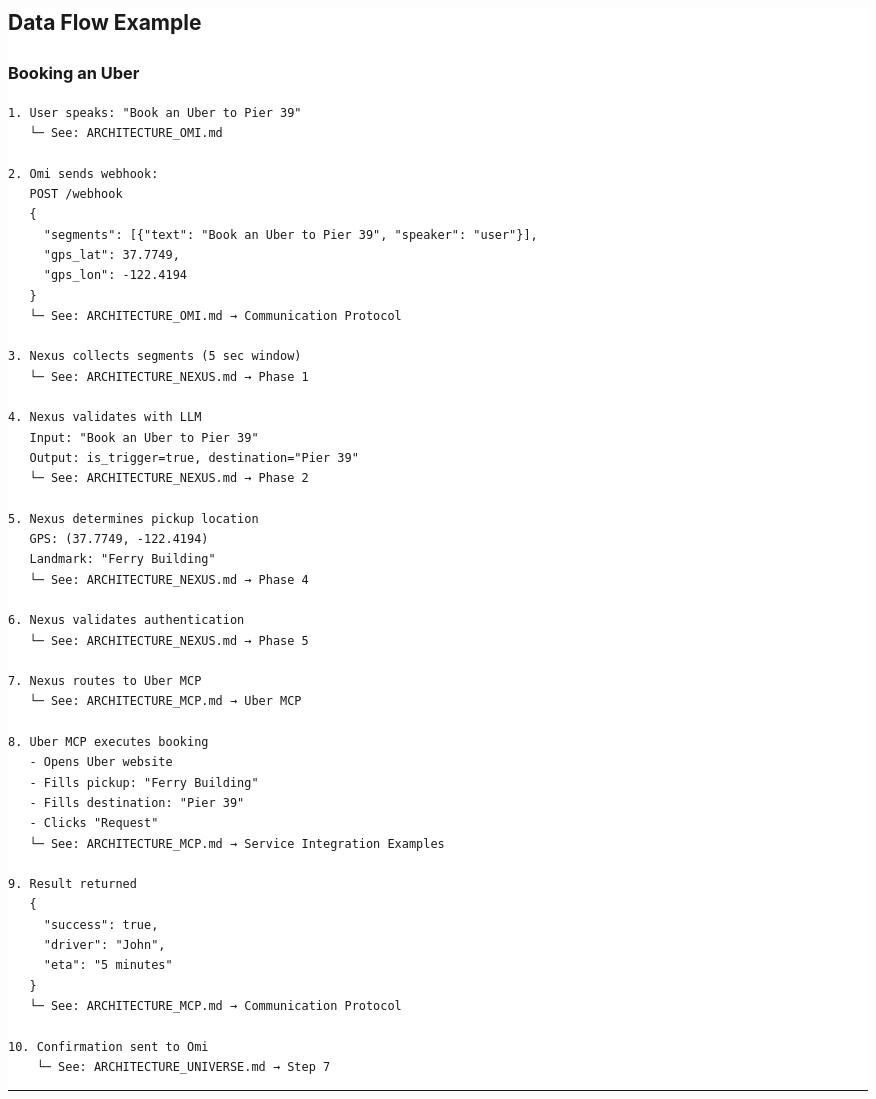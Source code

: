 
## Data Flow Example

### Booking an Uber

```
1. User speaks: "Book an Uber to Pier 39"
   └─ See: ARCHITECTURE_OMI.md

2. Omi sends webhook:
   POST /webhook
   {
     "segments": [{"text": "Book an Uber to Pier 39", "speaker": "user"}],
     "gps_lat": 37.7749,
     "gps_lon": -122.4194
   }
   └─ See: ARCHITECTURE_OMI.md → Communication Protocol

3. Nexus collects segments (5 sec window)
   └─ See: ARCHITECTURE_NEXUS.md → Phase 1

4. Nexus validates with LLM
   Input: "Book an Uber to Pier 39"
   Output: is_trigger=true, destination="Pier 39"
   └─ See: ARCHITECTURE_NEXUS.md → Phase 2

5. Nexus determines pickup location
   GPS: (37.7749, -122.4194)
   Landmark: "Ferry Building"
   └─ See: ARCHITECTURE_NEXUS.md → Phase 4

6. Nexus validates authentication
   └─ See: ARCHITECTURE_NEXUS.md → Phase 5

7. Nexus routes to Uber MCP
   └─ See: ARCHITECTURE_MCP.md → Uber MCP

8. Uber MCP executes booking
   - Opens Uber website
   - Fills pickup: "Ferry Building"
   - Fills destination: "Pier 39"
   - Clicks "Request"
   └─ See: ARCHITECTURE_MCP.md → Service Integration Examples

9. Result returned
   {
     "success": true,
     "driver": "John",
     "eta": "5 minutes"
   }
   └─ See: ARCHITECTURE_MCP.md → Communication Protocol

10. Confirmation sent to Omi
    └─ See: ARCHITECTURE_UNIVERSE.md → Step 7
```

---